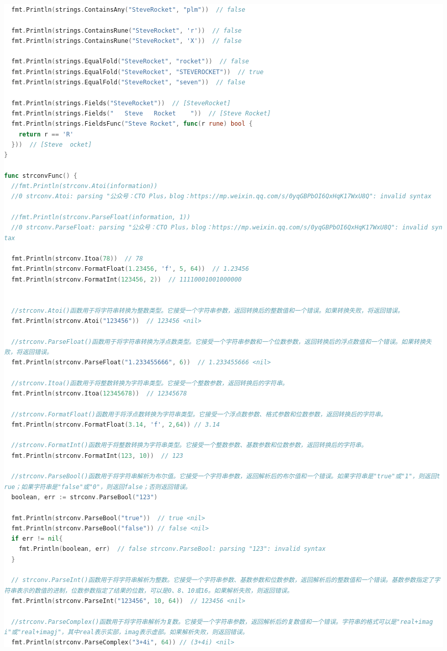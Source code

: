 ```go
  fmt.Println(strings.ContainsAny("SteveRocket", "plm"))  // false

  fmt.Println(strings.ContainsRune("SteveRocket", 'r'))  // false
  fmt.Println(strings.ContainsRune("SteveRocket", 'X'))  // false

  fmt.Println(strings.EqualFold("SteveRocket", "rocket"))  // false
  fmt.Println(strings.EqualFold("SteveRocket", "STEVEROCKET"))  // true
  fmt.Println(strings.EqualFold("SteveRocket", "seven"))  // false

  fmt.Println(strings.Fields("SteveRocket"))  // [SteveRocket]
  fmt.Println(strings.Fields("   Steve   Rocket    "))  // [Steve Rocket]
  fmt.Println(strings.FieldsFunc("Steve Rocket", func(r rune) bool {
    return r == 'R'
  }))  // [Steve  ocket]
}

func strconvFunc() {
  //fmt.Println(strconv.Atoi(information))
  //0 strconv.Atoi: parsing "公众号：CTO Plus，blog：https://mp.weixin.qq.com/s/0yqGBPbOI6QxHqK17WxU8Q": invalid syntax

  //fmt.Println(strconv.ParseFloat(information, 1))
  //0 strconv.ParseFloat: parsing "公众号：CTO Plus，blog：https://mp.weixin.qq.com/s/0yqGBPbOI6QxHqK17WxU8Q": invalid syntax

  fmt.Println(strconv.Itoa(78))  // 78
  fmt.Println(strconv.FormatFloat(1.23456, 'f', 5, 64))  // 1.23456
  fmt.Println(strconv.FormatInt(123456, 2))  // 11110001001000000


  //strconv.Atoi()函数用于将字符串转换为整数类型。它接受一个字符串参数，返回转换后的整数值和一个错误。如果转换失败，将返回错误。
  fmt.Println(strconv.Atoi("123456"))  // 123456 <nil>

  //strconv.ParseFloat()函数用于将字符串转换为浮点数类型。它接受一个字符串参数和一个位数参数，返回转换后的浮点数值和一个错误。如果转换失败，将返回错误。
  fmt.Println(strconv.ParseFloat("1.233455666", 6))  // 1.233455666 <nil>

  //strconv.Itoa()函数用于将整数转换为字符串类型。它接受一个整数参数，返回转换后的字符串。
  fmt.Println(strconv.Itoa(12345678))  // 12345678

  //strconv.FormatFloat()函数用于将浮点数转换为字符串类型。它接受一个浮点数参数、格式参数和位数参数，返回转换后的字符串。
  fmt.Println(strconv.FormatFloat(3.14, 'f', 2,64)) // 3.14

  //strconv.FormatInt()函数用于将整数转换为字符串类型。它接受一个整数参数、基数参数和位数参数，返回转换后的字符串。
  fmt.Println(strconv.FormatInt(123, 10))  // 123

  //strconv.ParseBool()函数用于将字符串解析为布尔值。它接受一个字符串参数，返回解析后的布尔值和一个错误。如果字符串是"true"或"1"，则返回true；如果字符串是"false"或"0"，则返回false；否则返回错误。
  boolean, err := strconv.ParseBool("123")

  fmt.Println(strconv.ParseBool("true"))  // true <nil>
  fmt.Println(strconv.ParseBool("false")) // false <nil>
  if err != nil{
    fmt.Println(boolean, err)  // false strconv.ParseBool: parsing "123": invalid syntax
  }

  // strconv.ParseInt()函数用于将字符串解析为整数。它接受一个字符串参数、基数参数和位数参数，返回解析后的整数值和一个错误。基数参数指定了字符串表示的数值的进制，位数参数指定了结果的位数，可以是0、8、10或16。如果解析失败，则返回错误。
  fmt.Println(strconv.ParseInt("123456", 10, 64))  // 123456 <nil>

  //strconv.ParseComplex()函数用于将字符串解析为复数。它接受一个字符串参数，返回解析后的复数值和一个错误。字符串的格式可以是"real+imagi"或"real+imagj"，其中real表示实部，imag表示虚部。如果解析失败，则返回错误。
  fmt.Println(strconv.ParseComplex("3+4i", 64)) // (3+4i) <nil>

```